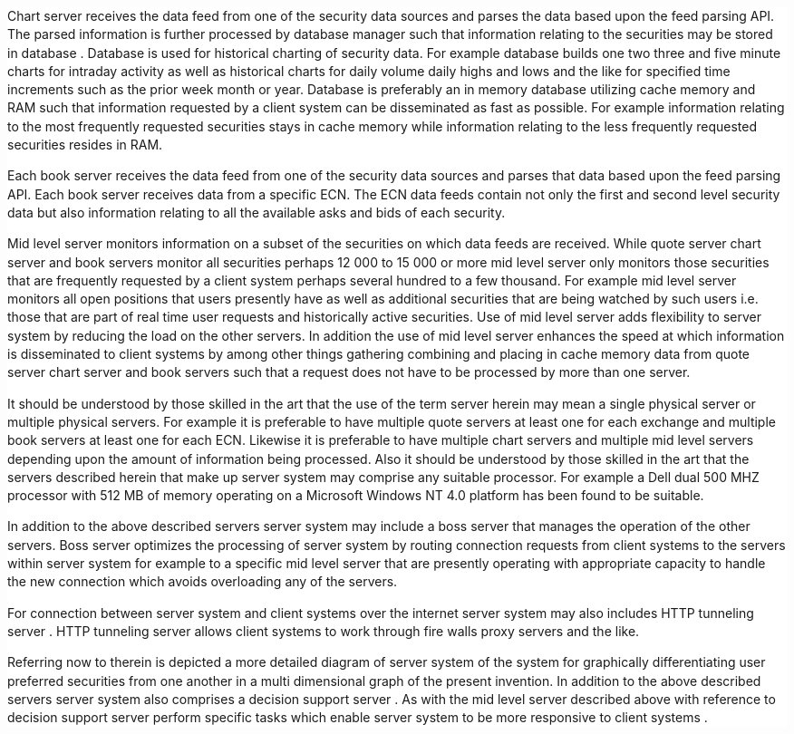 Chart server receives the data feed from one of the security data sources and parses the data based upon the feed parsing API. The parsed information is further processed by database manager such that information relating to the securities may be stored in database . Database is used for historical charting of security data. For example database builds one two three and five minute charts for intraday activity as well as historical charts for daily volume daily highs and lows and the like for specified time increments such as the prior week month or year. Database is preferably an in memory database utilizing cache memory and RAM such that information requested by a client system can be disseminated as fast as possible. For example information relating to the most frequently requested securities stays in cache memory while information relating to the less frequently requested securities resides in RAM.

Each book server receives the data feed from one of the security data sources and parses that data based upon the feed parsing API. Each book server receives data from a specific ECN. The ECN data feeds contain not only the first and second level security data but also information relating to all the available asks and bids of each security.

Mid level server monitors information on a subset of the securities on which data feeds are received. While quote server chart server and book servers monitor all securities perhaps 12 000 to 15 000 or more mid level server only monitors those securities that are frequently requested by a client system perhaps several hundred to a few thousand. For example mid level server monitors all open positions that users presently have as well as additional securities that are being watched by such users i.e. those that are part of real time user requests and historically active securities. Use of mid level server adds flexibility to server system by reducing the load on the other servers. In addition the use of mid level server enhances the speed at which information is disseminated to client systems by among other things gathering combining and placing in cache memory data from quote server chart server and book servers such that a request does not have to be processed by more than one server.

It should be understood by those skilled in the art that the use of the term server herein may mean a single physical server or multiple physical servers. For example it is preferable to have multiple quote servers at least one for each exchange and multiple book servers at least one for each ECN. Likewise it is preferable to have multiple chart servers and multiple mid level servers depending upon the amount of information being processed. Also it should be understood by those skilled in the art that the servers described herein that make up server system may comprise any suitable processor. For example a Dell dual 500 MHZ processor with 512 MB of memory operating on a Microsoft Windows NT 4.0 platform has been found to be suitable.

In addition to the above described servers server system may include a boss server that manages the operation of the other servers. Boss server optimizes the processing of server system by routing connection requests from client systems to the servers within server system for example to a specific mid level server that are presently operating with appropriate capacity to handle the new connection which avoids overloading any of the servers.

For connection between server system and client systems over the internet server system may also includes HTTP tunneling server . HTTP tunneling server allows client systems to work through fire walls proxy servers and the like.

Referring now to therein is depicted a more detailed diagram of server system of the system for graphically differentiating user preferred securities from one another in a multi dimensional graph of the present invention. In addition to the above described servers server system also comprises a decision support server . As with the mid level server described above with reference to decision support server perform specific tasks which enable server system to be more responsive to client systems .
